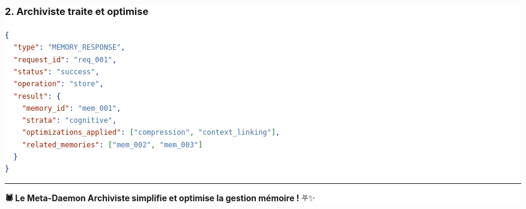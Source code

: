 ### **2. Archiviste traite et optimise**
```json
{
  "type": "MEMORY_RESPONSE",
  "request_id": "req_001",
  "status": "success",
  "operation": "store",
  "result": {
    "memory_id": "mem_001",
    "strata": "cognitive",
    "optimizations_applied": ["compression", "context_linking"],
    "related_memories": ["mem_002", "mem_003"]
  }
}
```

---

**🕷️ Le Meta-Daemon Archiviste simplifie et optimise la gestion mémoire !** ⛧✨ 